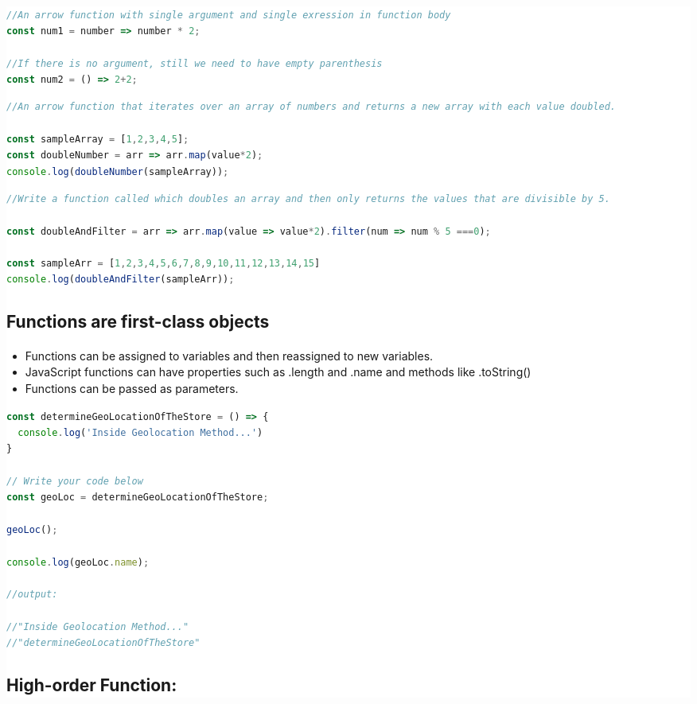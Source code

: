 ```javascript
//An arrow function with single argument and single exression in function body 
const num1 = number => number * 2; 

//If there is no argument, still we need to have empty parenthesis
const num2 = () => 2+2;
```

```javascript
//An arrow function that iterates over an array of numbers and returns a new array with each value doubled.

const sampleArray = [1,2,3,4,5];
const doubleNumber = arr => arr.map(value*2);
console.log(doubleNumber(sampleArray));
```

```javascript
//Write a function called which doubles an array and then only returns the values that are divisible by 5.

const doubleAndFilter = arr => arr.map(value => value*2).filter(num => num % 5 ===0);

const sampleArr = [1,2,3,4,5,6,7,8,9,10,11,12,13,14,15]
console.log(doubleAndFilter(sampleArr));

```

## Functions are first-class objects

* Functions can be assigned to variables and then reassigned to new variables.
* JavaScript functions can have properties such as .length and .name and methods like .toString()
* Functions can be passed as parameters.

```javascript
const determineGeoLocationOfTheStore = () => {
  console.log('Inside Geolocation Method...')
}

// Write your code below
const geoLoc = determineGeoLocationOfTheStore;

geoLoc();

console.log(geoLoc.name); 

//output:

//"Inside Geolocation Method..."
//"determineGeoLocationOfTheStore"
```

## High-order Function:
